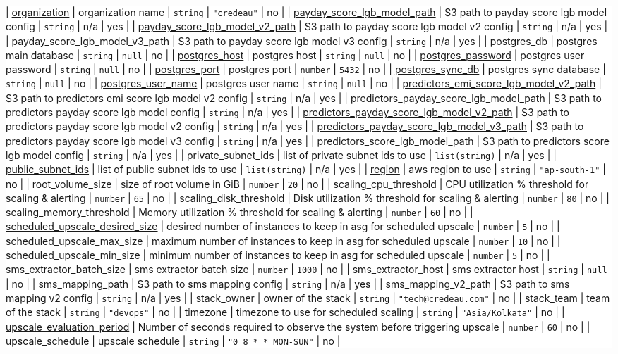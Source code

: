 | <a name="input_organization"></a> [organization](#input\_organization) | organization name | `string` | `"credeau"` | no |
| <a name="input_payday_score_lgb_model_path"></a> [payday\_score\_lgb\_model\_path](#input\_payday\_score\_lgb\_model\_path) | S3 path to payday score lgb model config | `string` | n/a | yes |
| <a name="input_payday_score_lgb_model_v2_path"></a> [payday\_score\_lgb\_model\_v2\_path](#input\_payday\_score\_lgb\_model\_v2\_path) | S3 path to payday score lgb model v2 config | `string` | n/a | yes |
| <a name="input_payday_score_lgb_model_v3_path"></a> [payday\_score\_lgb\_model\_v3\_path](#input\_payday\_score\_lgb\_model\_v3\_path) | S3 path to payday score lgb model v3 config | `string` | n/a | yes |
| <a name="input_postgres_db"></a> [postgres\_db](#input\_postgres\_db) | postgres main database | `string` | `null` | no |
| <a name="input_postgres_host"></a> [postgres\_host](#input\_postgres\_host) | postgres host | `string` | `null` | no |
| <a name="input_postgres_password"></a> [postgres\_password](#input\_postgres\_password) | postgres user password | `string` | `null` | no |
| <a name="input_postgres_port"></a> [postgres\_port](#input\_postgres\_port) | postgres port | `number` | `5432` | no |
| <a name="input_postgres_sync_db"></a> [postgres\_sync\_db](#input\_postgres\_sync\_db) | postgres sync database | `string` | `null` | no |
| <a name="input_postgres_user_name"></a> [postgres\_user\_name](#input\_postgres\_user\_name) | postgres user name | `string` | `null` | no |
| <a name="input_predictors_emi_score_lgb_model_v2_path"></a> [predictors\_emi\_score\_lgb\_model\_v2\_path](#input\_predictors\_emi\_score\_lgb\_model\_v2\_path) | S3 path to predictors emi score lgb model v2 config | `string` | n/a | yes |
| <a name="input_predictors_payday_score_lgb_model_path"></a> [predictors\_payday\_score\_lgb\_model\_path](#input\_predictors\_payday\_score\_lgb\_model\_path) | S3 path to predictors payday score lgb model config | `string` | n/a | yes |
| <a name="input_predictors_payday_score_lgb_model_v2_path"></a> [predictors\_payday\_score\_lgb\_model\_v2\_path](#input\_predictors\_payday\_score\_lgb\_model\_v2\_path) | S3 path to predictors payday score lgb model v2 config | `string` | n/a | yes |
| <a name="input_predictors_payday_score_lgb_model_v3_path"></a> [predictors\_payday\_score\_lgb\_model\_v3\_path](#input\_predictors\_payday\_score\_lgb\_model\_v3\_path) | S3 path to predictors payday score lgb model v3 config | `string` | n/a | yes |
| <a name="input_predictors_score_lgb_model_path"></a> [predictors\_score\_lgb\_model\_path](#input\_predictors\_score\_lgb\_model\_path) | S3 path to predictors score lgb model config | `string` | n/a | yes |
| <a name="input_private_subnet_ids"></a> [private\_subnet\_ids](#input\_private\_subnet\_ids) | list of private subnet ids to use | `list(string)` | n/a | yes |
| <a name="input_public_subnet_ids"></a> [public\_subnet\_ids](#input\_public\_subnet\_ids) | list of public subnet ids to use | `list(string)` | n/a | yes |
| <a name="input_region"></a> [region](#input\_region) | aws region to use | `string` | `"ap-south-1"` | no |
| <a name="input_root_volume_size"></a> [root\_volume\_size](#input\_root\_volume\_size) | size of root volume in GiB | `number` | `20` | no |
| <a name="input_scaling_cpu_threshold"></a> [scaling\_cpu\_threshold](#input\_scaling\_cpu\_threshold) | CPU utilization % threshold for scaling & alerting | `number` | `65` | no |
| <a name="input_scaling_disk_threshold"></a> [scaling\_disk\_threshold](#input\_scaling\_disk\_threshold) | Disk utilization % threshold for scaling & alerting | `number` | `80` | no |
| <a name="input_scaling_memory_threshold"></a> [scaling\_memory\_threshold](#input\_scaling\_memory\_threshold) | Memory utilization % threshold for scaling & alerting | `number` | `60` | no |
| <a name="input_scheduled_upscale_desired_size"></a> [scheduled\_upscale\_desired\_size](#input\_scheduled\_upscale\_desired\_size) | desired number of instances to keep in asg for scheduled upscale | `number` | `5` | no |
| <a name="input_scheduled_upscale_max_size"></a> [scheduled\_upscale\_max\_size](#input\_scheduled\_upscale\_max\_size) | maximum number of instances to keep in asg for scheduled upscale | `number` | `10` | no |
| <a name="input_scheduled_upscale_min_size"></a> [scheduled\_upscale\_min\_size](#input\_scheduled\_upscale\_min\_size) | minimum number of instances to keep in asg for scheduled upscale | `number` | `5` | no |
| <a name="input_sms_extractor_batch_size"></a> [sms\_extractor\_batch\_size](#input\_sms\_extractor\_batch\_size) | sms extractor batch size | `number` | `1000` | no |
| <a name="input_sms_extractor_host"></a> [sms\_extractor\_host](#input\_sms\_extractor\_host) | sms extractor host | `string` | `null` | no |
| <a name="input_sms_mapping_path"></a> [sms\_mapping\_path](#input\_sms\_mapping\_path) | S3 path to sms mapping config | `string` | n/a | yes |
| <a name="input_sms_mapping_v2_path"></a> [sms\_mapping\_v2\_path](#input\_sms\_mapping\_v2\_path) | S3 path to sms mapping v2 config | `string` | n/a | yes |
| <a name="input_stack_owner"></a> [stack\_owner](#input\_stack\_owner) | owner of the stack | `string` | `"tech@credeau.com"` | no |
| <a name="input_stack_team"></a> [stack\_team](#input\_stack\_team) | team of the stack | `string` | `"devops"` | no |
| <a name="input_timezone"></a> [timezone](#input\_timezone) | timezone to use for scheduled scaling | `string` | `"Asia/Kolkata"` | no |
| <a name="input_upscale_evaluation_period"></a> [upscale\_evaluation\_period](#input\_upscale\_evaluation\_period) | Number of seconds required to observe the system before triggering upscale | `number` | `60` | no |
| <a name="input_upscale_schedule"></a> [upscale\_schedule](#input\_upscale\_schedule) | upscale schedule | `string` | `"0 8 * * MON-SUN"` | no |